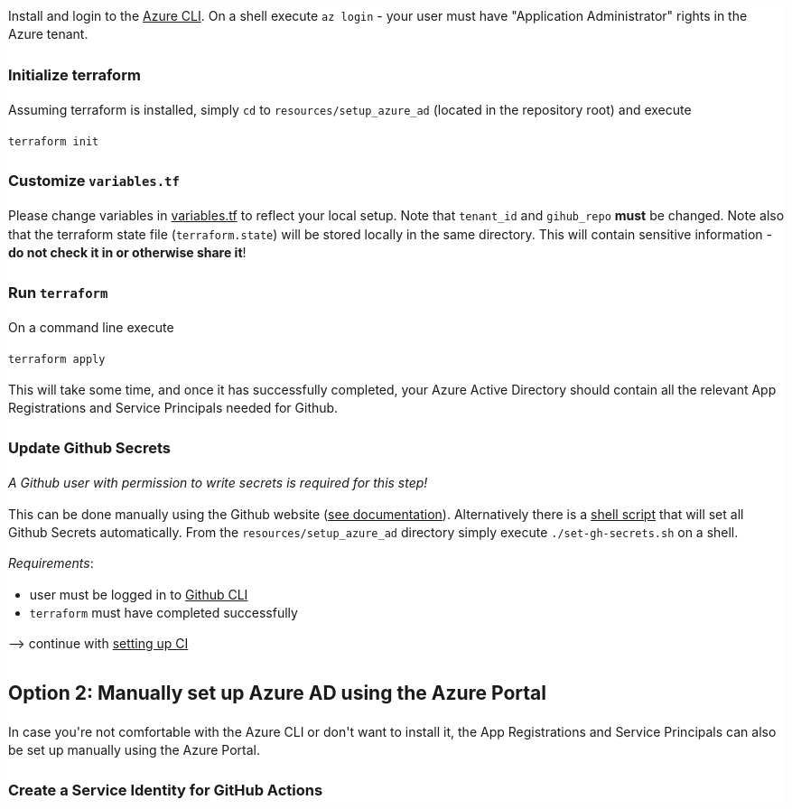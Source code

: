 Install and login to the [Azure CLI](https://docs.microsoft.com/en-us/cli/azure/install-azure-cli). On a shell execute `az login` - your user must have "Application Administrator" rights in the Azure tenant.

### Initialize terraform

Assuming terraform is installed, simply `cd` to `resources/setup_azure_ad` (located in the repository root) and execute
```shell
terraform init
```

### Customize `variables.tf`

Please change variables in [variables.tf](../../../resources/setup_azure_ad/variables.tf) to reflect your local setup. Note that `tenant_id` and `gihub_repo` **must** be changed.
Note also that the terraform state file (`terraform.state`) will be stored locally in the same directory. This will contain sensitive information - **do not check it in or otherwise share it**!

### Run `terraform`

On a command line execute
```shell
terraform apply
```
This will take some time, and once it has successfully completed, your Azure Active Directory should contain all the relevant App Registrations and Service Principals
needed for Github.

### Update Github Secrets

_A Github user with permission to write secrets is required for this step!_

This can be done manually using the Github website ([see documentation](https://docs.github.com/en/actions/security-guides/encrypted-secrets)).
Alternatively there is a [shell script](../../../resources/setup_azure_ad/set-gh-secrets.sh) that will set all Github Secrets automatically. From the `resources/setup_azure_ad` directory simply execute
`./set-gh-secrets.sh` on a shell.

_Requirements_:
- user must be logged in to [Github CLI](https://cli.github.com/manual/gh_auth_login)
- `terraform` must have completed successfully


--> continue with [setting up CI](continuous_deployment.md#deploy-common-cd-resources)

## Option 2: Manually set up Azure AD using the Azure Portal
In case you're not comfortable with the Azure CLI or don't want to install it, the App Registrations and Service Principals can also be set up manually using the Azure Portal.

### Create a Service Identity for GitHub Actions
